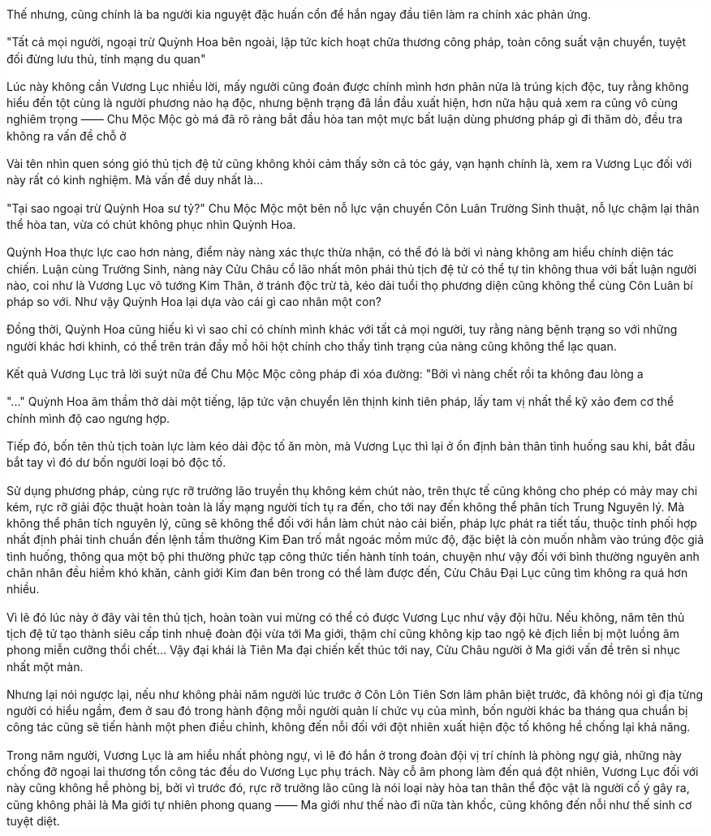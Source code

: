 Thế nhưng, cũng chính là ba người kia nguyệt đặc huấn cổn để hắn ngay đầu tiên làm ra chính xác phản ứng.

"Tất cả mọi người, ngoại trừ Quỳnh Hoa bên ngoài, lập tức kích hoạt chữa thương công pháp, toàn công suất vận chuyển, tuyệt đối đừng lưu thủ, tính mạng du quan"

Lúc này không cần Vương Lục nhiều lời, mấy người cũng đoán được chính mình hơn phân nửa là trúng kịch độc, tuy rằng không hiểu đến tột cùng là người phương nào hạ độc, nhưng bệnh trạng đã lần đầu xuất hiện, hơn nữa hậu quả xem ra cũng vô cùng nghiêm trọng —— Chu Mộc Mộc gò má đã rõ ràng bắt đầu hòa tan một mực bất luận dùng phương pháp gì đi thăm dò, đều tra không ra vấn đề chỗ ở

Vài tên nhìn quen sóng gió thủ tịch đệ tử cũng không khỏi cảm thấy sởn cả tóc gáy, vạn hạnh chính là, xem ra Vương Lục đối với này rất có kinh nghiệm. Mà vấn đề duy nhất là...

"Tại sao ngoại trừ Quỳnh Hoa sư tỷ?" Chu Mộc Mộc một bên nỗ lực vận chuyển Côn Luân Trường Sinh thuật, nỗ lực chậm lại thân thể hòa tan, vừa có chút không phục nhìn Quỳnh Hoa.

Quỳnh Hoa thực lực cao hơn nàng, điểm này nàng xác thực thừa nhận, có thể đó là bởi vì nàng không am hiểu chính diện tác chiến. Luận cùng Trường Sinh, nàng này Cửu Châu cổ lão nhất môn phái thủ tịch đệ tử có thể tự tin không thua với bất luận người nào, coi như là Vương Lục vô tướng Kim Thân, ở tránh độc trừ tà, kéo dài tuổi thọ phương diện cũng không thể cùng Côn Luân bí pháp so với. Như vậy Quỳnh Hoa lại dựa vào cái gì cao nhân một con?

Đồng thời, Quỳnh Hoa cũng hiếu kì vì sao chỉ có chính mình khác với tất cả mọi người, tuy rằng nàng bệnh trạng so với những người khác hơi khinh, có thể trên trán đầy mồ hôi hột chính cho thấy tình trạng của nàng cũng không thể lạc quan.

Kết quả Vương Lục trả lời suýt nữa để Chu Mộc Mộc công pháp đi xóa đường: "Bởi vì nàng chết rồi ta không đau lòng a

"..." Quỳnh Hoa âm thầm thở dài một tiếng, lập tức vận chuyển lên thịnh kinh tiên pháp, lấy tam vị nhất thể kỹ xảo đem cơ thể chính mình độ cao ngưng hợp.

Tiếp đó, bốn tên thủ tịch toàn lực làm kéo dài độc tố ăn mòn, mà Vương Lục thì lại ở ổn định bản thân tình huống sau khi, bắt đầu bắt tay vì đó dư bốn người loại bỏ độc tố.

Sử dụng phương pháp, cùng rực rỡ trưởng lão truyền thụ không kém chút nào, trên thực tế cũng không cho phép có mảy may chi kém, rực rỡ giải độc thuật hoàn toàn là lấy mạng người tích tụ ra đến, cho tới nay đến không thể phân tích Trung Nguyên lý. Mà không thể phân tích nguyên lý, cũng sẽ không thể đối với hắn làm chút nào cải biến, pháp lực phát ra tiết tấu, thuộc tính phối hợp nhất định phải tinh chuẩn đến lệnh tầm thường Kim Đan trố mắt ngoác mồm mức độ, đặc biệt là còn muốn nhằm vào trúng độc giả tình huống, thông qua một bộ phi thường phức tạp công thức tiến hành tính toán, chuyện như vậy đối với bình thường nguyên anh chân nhân đều hiềm khó khăn, cảnh giới Kim đan bên trong có thể làm được đến, Cửu Châu Đại Lục cũng tìm không ra quá hơn nhiều.

Vì lẽ đó lúc này ở đây vài tên thủ tịch, hoàn toàn vui mừng có thể có được Vương Lục như vậy đội hữu. Nếu không, năm tên thủ tịch đệ tử tạo thành siêu cấp tinh nhuệ đoàn đội vừa tới Ma giới, thậm chí cũng không kịp tao ngộ kẻ địch liền bị một luồng âm phong miễn cưỡng thổi chết... Vậy đại khái là Tiên Ma đại chiến kết thúc tới nay, Cửu Châu người ở Ma giới vấn đề trên sỉ nhục nhất một màn.

Nhưng lại nói ngược lại, nếu như không phải năm người lúc trước ở Côn Lôn Tiên Sơn lâm phân biệt trước, đã không nói gì địa từng người có hiểu ngầm, đem ở sau đó trong hành động mỗi người quản lí chức vụ của mình, bốn người khác ba tháng qua chuẩn bị công tác cũng sẽ tiến hành một phen điều chỉnh, không đến nỗi đối với đột nhiên xuất hiện độc tố không hề chống lại khả năng.

Trong năm người, Vương Lục là am hiểu nhất phòng ngự, vì lẽ đó hắn ở trong đoàn đội vị trí chính là phòng ngự giả, những này chống đỡ ngoại lai thương tổn công tác đều do Vương Lục phụ trách. Này cỗ âm phong làm đến quá đột nhiên, Vương Lục đối với này cũng không hề phòng bị, bởi vì trước đó, rực rỡ trưởng lão cũng là nói loại này hòa tan thân thể độc vật là người cố ý gây ra, cũng không phải là Ma giới tự nhiên phong quang —— Ma giới như thế nào đi nữa tàn khốc, cũng không đến nỗi như thế sinh cơ tuyệt diệt.
